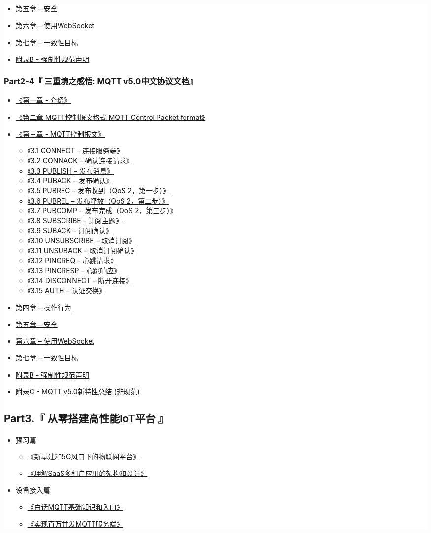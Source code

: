 * [第五章 – 安全](https://iot.mushuwei.cn/#/mqtt3/mqtt-security-05)

* [第六章 – 使用WebSocket](https://iot.mushuwei.cn/#/mqtt3/mqtt-websocket-06)

* [第七章 – 一致性目标](https://iot.mushuwei.cn/#/mqtt3/mqtt-conformance-07)

* [附录B - 强制性规范声明](https://iot.mushuwei.cn/#/mqtt3/mqtt-appendixb-08)

### Part2-4『 三重境之感悟:  MQTT v5.0中文协议文档』

* [《第一章 - 介绍》](https://iot.mushuwei.cn/#/mqtt5/mqtt-introduce)

* [《第二章 MQTT控制报文格式 MQTT Control Packet format》](https://iot.mushuwei.cn/#/mqtt5/mqtt-control_packet_format)

* [《第三章 - MQTT控制报文》](https://iot.mushuwei.cn/#/mqtt5/mqtt-control_packets_03)
  
  * [《3.1 CONNECT - 连接服务端》](https://iot.mushuwei.cn/#/mqtt5/mqtt-connect-0301)
  * [《3.2 CONNACK – 确认连接请求》](https://iot.mushuwei.cn/#/mqtt5/mqtt-connack-0302)
  * [《3.3 PUBLISH – 发布消息》](https://iot.mushuwei.cn/#/mqtt5/mqtt-publish-0303)
  * [《3.4 PUBACK – 发布确认》](https://iot.mushuwei.cn/#/mqtt5/mqtt-puback-0304)
  * [《3.5 PUBREC – 发布收到（QoS 2，第一步）》](https://iot.mushuwei.cn/#/mqtt5/mqtt-pubrec-0305)
  * [《3.6 PUBREL – 发布释放（QoS 2，第二步）》](https://iot.mushuwei.cn/#/mqtt5/mqtt-pubrel-0306)
  * [《3.7 PUBCOMP – 发布完成（QoS 2，第三步）》](https://iot.mushuwei.cn/#/mqtt5/mqtt-pubcomp-0307)
  * [《3.8 SUBSCRIBE - 订阅主题》](https://iot.mushuwei.cn/#/mqtt5/mqtt-subscribe-0308)
  * [《3.9 SUBACK - 订阅确认》](https://iot.mushuwei.cn/#/mqtt5/mqtt-suback-0309)
  * [《3.10 UNSUBSCRIBE – 取消订阅》](https://iot.mushuwei.cn/#/mqtt5/mqtt-unsubscribe-0310)
  * [《3.11 UNSUBACK – 取消订阅确认》](https://iot.mushuwei.cn/#/mqtt5/mqtt-unsuback-0311)
  * [《3.12 PINGREQ – 心跳请求》](https://iot.mushuwei.cn/#/mqtt5/mqtt-pingreq-0312)
  * [《3.13 PINGRESP – 心跳响应》](https://iot.mushuwei.cn/#/mqtt5/mqtt-pingresp-0313)
  * [《3.14 DISCONNECT – 断开连接》](https://iot.mushuwei.cn/#/mqtt5/mqtt-disconnect-0314)
  * [《3.15 AUTH – 认证交换》](https://iot.mushuwei.cn/#/mqtt5/mqtt-auth-0315)

* [第四章 – 操作行为](https://iot.mushuwei.cn/#/mqtt5/mqtt-operational-behavior-04)

* [第五章 – 安全](https://iot.mushuwei.cn/#/mqtt5/mqtt-security-05)

* [第六章 – 使用WebSocket](https://iot.mushuwei.cn/#/mqtt5/mqtt-websocket-06)

* [第七章 – 一致性目标](https://iot.mushuwei.cn/#/mqtt5/mqtt-conformance-07)

* [附录B - 强制性规范声明](https://iot.mushuwei.cn/#/mqtt5/mqtt-appendixb-08)

* [附录C - MQTT v5.0新特性总结 (非规范)](https://iot.mushuwei.cn/#/mqtt5/mqtt-appendixc-09)

## Part3.『 从零搭建高性能IoT平台 』

* 预习篇
  
  * [《新基建和5G风口下的物联网平台》](https://iot.mushuwei.cn/#/iot-platform)
  
  * [《理解SaaS多租户应用的架构和设计》](https://iot.mushuwei.cn/#/saas)

* 设备接入篇
  
  * [《白话MQTT基础知识和入门》](https://iot.mushuwei.cn/#/mqtt-basic)
  
  * [《实现百万并发MQTT服务端》](https://iot.mushuwei.cn/#/high-performance-mqtt-server)
  